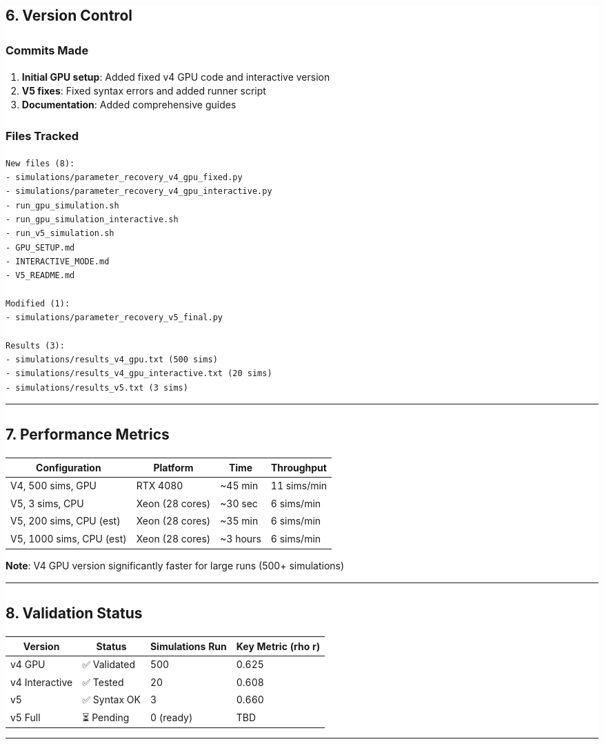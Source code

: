 ## 6. Version Control

### Commits Made
1. **Initial GPU setup**: Added fixed v4 GPU code and interactive version
2. **V5 fixes**: Fixed syntax errors and added runner script
3. **Documentation**: Added comprehensive guides

### Files Tracked
```
New files (8):
- simulations/parameter_recovery_v4_gpu_fixed.py
- simulations/parameter_recovery_v4_gpu_interactive.py
- run_gpu_simulation.sh
- run_gpu_simulation_interactive.sh
- run_v5_simulation.sh
- GPU_SETUP.md
- INTERACTIVE_MODE.md
- V5_README.md

Modified (1):
- simulations/parameter_recovery_v5_final.py

Results (3):
- simulations/results_v4_gpu.txt (500 sims)
- simulations/results_v4_gpu_interactive.txt (20 sims)
- simulations/results_v5.txt (3 sims)
```

---

## 7. Performance Metrics

| Configuration | Platform | Time | Throughput |
|--------------|----------|------|------------|
| V4, 500 sims, GPU | RTX 4080 | ~45 min | 11 sims/min |
| V5, 3 sims, CPU | Xeon (28 cores) | ~30 sec | 6 sims/min |
| V5, 200 sims, CPU (est) | Xeon (28 cores) | ~35 min | 6 sims/min |
| V5, 1000 sims, CPU (est) | Xeon (28 cores) | ~3 hours | 6 sims/min |

**Note**: V4 GPU version significantly faster for large runs (500+ simulations)

---

## 8. Validation Status

| Version | Status | Simulations Run | Key Metric (rho r) |
|---------|--------|-----------------|-------------------|
| v4 GPU | ✅ Validated | 500 | 0.625 |
| v4 Interactive | ✅ Tested | 20 | 0.608 |
| v5 | ✅ Syntax OK | 3 | 0.660 |
| v5 Full | ⏳ Pending | 0 (ready) | TBD |

---